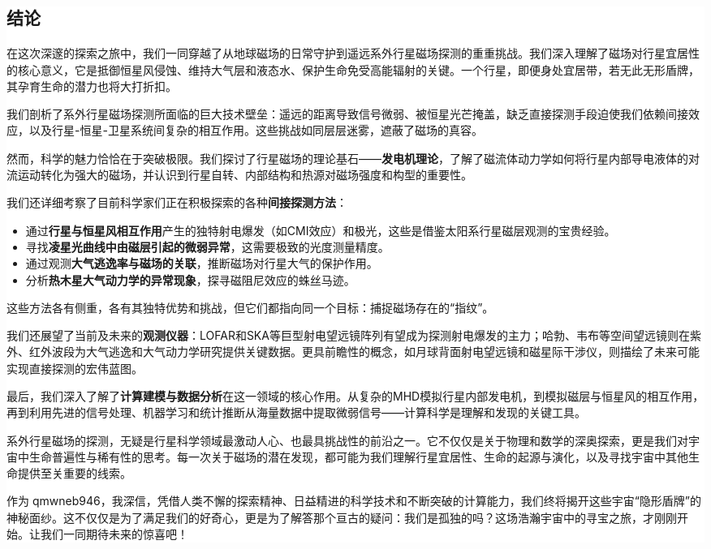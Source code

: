 ## 结论

在这次深邃的探索之旅中，我们一同穿越了从地球磁场的日常守护到遥远系外行星磁场探测的重重挑战。我们深入理解了磁场对行星宜居性的核心意义，它是抵御恒星风侵蚀、维持大气层和液态水、保护生命免受高能辐射的关键。一个行星，即便身处宜居带，若无此无形盾牌，其孕育生命的潜力也将大打折扣。

我们剖析了系外行星磁场探测所面临的巨大技术壁垒：遥远的距离导致信号微弱、被恒星光芒掩盖，缺乏直接探测手段迫使我们依赖间接效应，以及行星-恒星-卫星系统间复杂的相互作用。这些挑战如同层层迷雾，遮蔽了磁场的真容。

然而，科学的魅力恰恰在于突破极限。我们探讨了行星磁场的理论基石——**发电机理论**，了解了磁流体动力学如何将行星内部导电液体的对流运动转化为强大的磁场，并认识到行星自转、内部结构和热源对磁场强度和构型的重要性。

我们还详细考察了目前科学家们正在积极探索的各种**间接探测方法**：

*   通过**行星与恒星风相互作用**产生的独特射电爆发（如CMI效应）和极光，这些是借鉴太阳系行星磁层观测的宝贵经验。
*   寻找**凌星光曲线中由磁层引起的微弱异常**，这需要极致的光度测量精度。
*   通过观测**大气逃逸率与磁场的关联**，推断磁场对行星大气的保护作用。
*   分析**热木星大气动力学的异常现象**，探寻磁阻尼效应的蛛丝马迹。

这些方法各有侧重，各有其独特优势和挑战，但它们都指向同一个目标：捕捉磁场存在的“指纹”。

我们还展望了当前及未来的**观测仪器**：LOFAR和SKA等巨型射电望远镜阵列有望成为探测射电爆发的主力；哈勃、韦布等空间望远镜则在紫外、红外波段为大气逃逸和大气动力学研究提供关键数据。更具前瞻性的概念，如月球背面射电望远镜和磁星际干涉仪，则描绘了未来可能实现直接探测的宏伟蓝图。

最后，我们深入了解了**计算建模与数据分析**在这一领域的核心作用。从复杂的MHD模拟行星内部发电机，到模拟磁层与恒星风的相互作用，再到利用先进的信号处理、机器学习和统计推断从海量数据中提取微弱信号——计算科学是理解和发现的关键工具。

系外行星磁场的探测，无疑是行星科学领域最激动人心、也最具挑战性的前沿之一。它不仅仅是关于物理和数学的深奥探索，更是我们对宇宙中生命普遍性与稀有性的思考。每一次关于磁场的潜在发现，都可能为我们理解行星宜居性、生命的起源与演化，以及寻找宇宙中其他生命提供至关重要的线索。

作为 qmwneb946，我深信，凭借人类不懈的探索精神、日益精进的科学技术和不断突破的计算能力，我们终将揭开这些宇宙“隐形盾牌”的神秘面纱。这不仅仅是为了满足我们的好奇心，更是为了解答那个亘古的疑问：我们是孤独的吗？这场浩瀚宇宙中的寻宝之旅，才刚刚开始。让我们一同期待未来的惊喜吧！